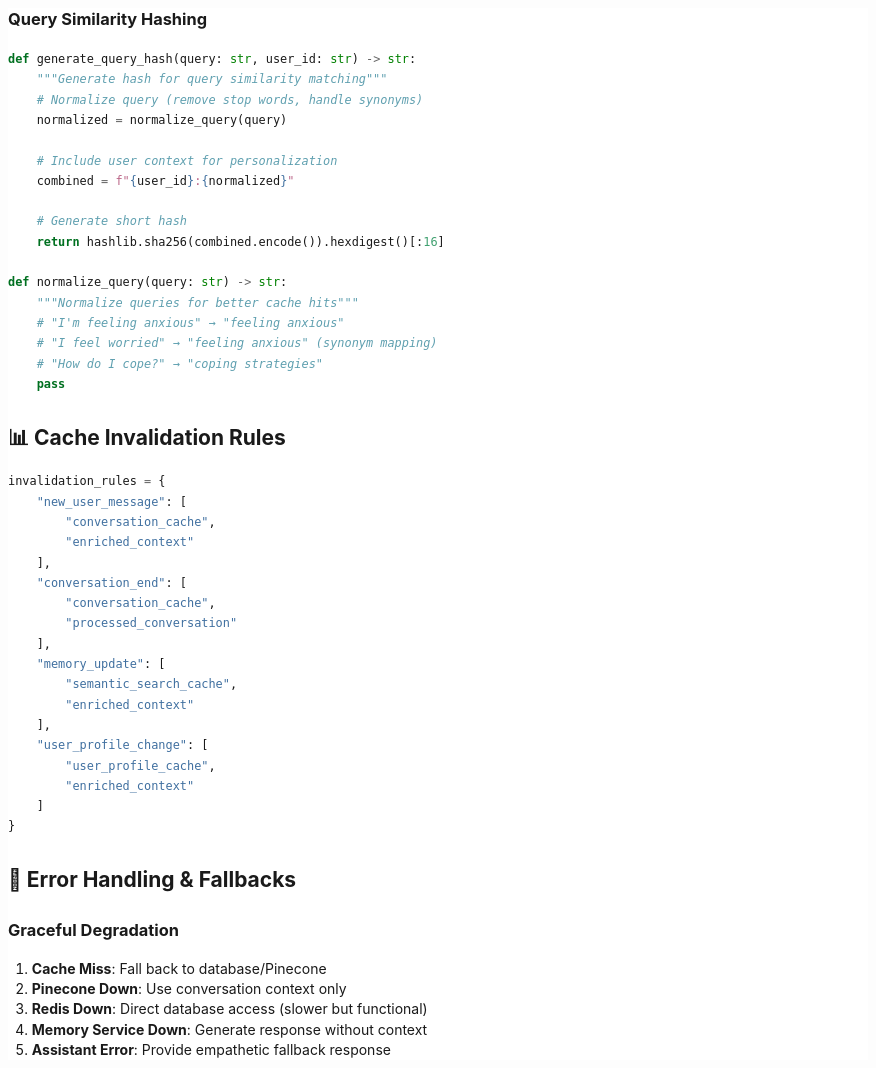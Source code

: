 ### **Query Similarity Hashing**

```python
def generate_query_hash(query: str, user_id: str) -> str:
    """Generate hash for query similarity matching"""
    # Normalize query (remove stop words, handle synonyms)
    normalized = normalize_query(query)

    # Include user context for personalization
    combined = f"{user_id}:{normalized}"

    # Generate short hash
    return hashlib.sha256(combined.encode()).hexdigest()[:16]

def normalize_query(query: str) -> str:
    """Normalize queries for better cache hits"""
    # "I'm feeling anxious" → "feeling anxious"
    # "I feel worried" → "feeling anxious" (synonym mapping)
    # "How do I cope?" → "coping strategies"
    pass
```

## 📊 Cache Invalidation Rules

```python
invalidation_rules = {
    "new_user_message": [
        "conversation_cache",
        "enriched_context"
    ],
    "conversation_end": [
        "conversation_cache",
        "processed_conversation"
    ],
    "memory_update": [
        "semantic_search_cache",
        "enriched_context"
    ],
    "user_profile_change": [
        "user_profile_cache",
        "enriched_context"
    ]
}
```

## 🚨 Error Handling & Fallbacks

### **Graceful Degradation**

1. **Cache Miss**: Fall back to database/Pinecone
2. **Pinecone Down**: Use conversation context only
3. **Redis Down**: Direct database access (slower but functional)
4. **Memory Service Down**: Generate response without context
5. **Assistant Error**: Provide empathetic fallback response
